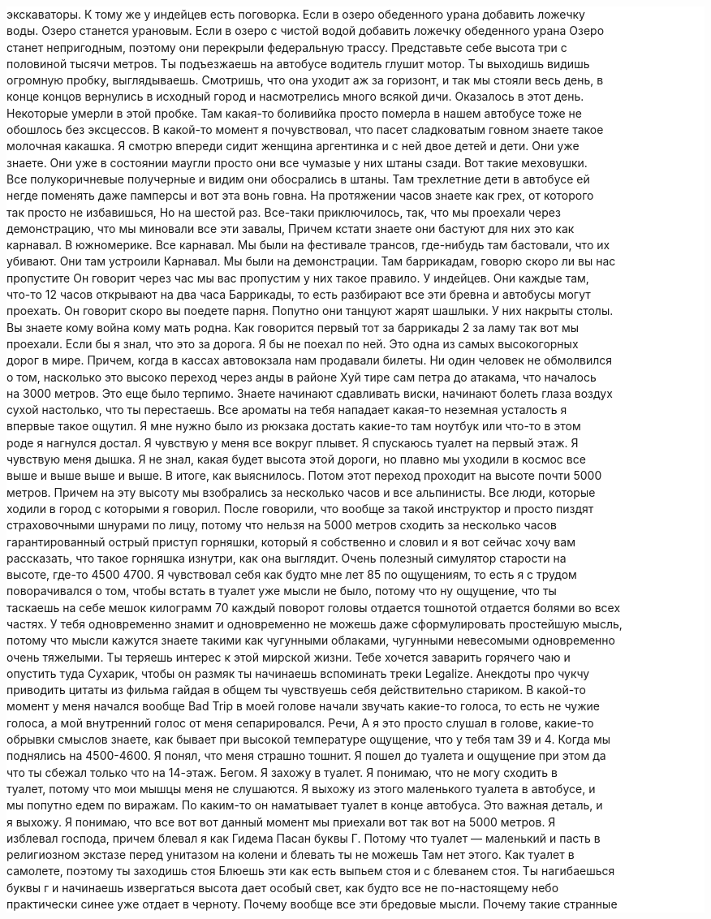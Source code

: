 экскаваторы. К тому же у индейцев есть поговорка. Если в озеро обеденного урана добавить ложечку  
воды. Озеро станется урановым. Если в озеро с чистой водой добавить ложечку обеденного урана Озеро  
станет непригодным, поэтому они перекрыли федеральную трассу. Представьте себе высота три с  
половиной тысячи метров. Ты подъезжаешь на автобусе водитель глушит мотор. Ты выходишь видишь  
огромную пробку, выглядываешь. Смотришь, что она уходит аж за горизонт, и так мы стояли весь день, в  
конце концов вернулись в исходный город и насмотрелись много всякой дичи. Оказалось в этот день.  
Некоторые умерли в этой пробке. Там какая-то боливийка просто померла в нашем автобусе тоже не  
обошлось без эксцессов. В какой-то момент я почувствовал, что пасет сладковатым говном знаете такое  
молочная какашка. Я смотрю впереди сидит женщина аргентинка и с ней двое детей и дети. Они уже  
знаете. Они уже в состоянии маугли просто они все чумазые у них штаны сзади. Вот такие меховушки.  
Все полукоричневые получерные и видим они обосрались в штаны. Там трехлетние дети в автобусе ей  
негде поменять даже памперсы и вот эта вонь говна. На протяжении часов знаете как грех, от которого  
так просто не избавишься, Но на шестой раз. Все-таки приключилось, так, что мы проехали через  
демонстрацию, что мы миновали все эти завалы, Причем кстати знаете они бастуют для них это как  
карнавал. В южномерике. Все карнавал. Мы были на фестивале трансов, где-нибудь там бастовали, что их  
убивают. Они там устроили Карнавал. Мы были на демонстрации. Там баррикадам, говорю скоро ли вы нас  
пропустите Он говорит через час мы вас пропустим у них такое правило. У индейцев. Они каждые там,  
что-то 12 часов открывают на два часа Баррикады, то есть разбирают все эти бревна и автобусы могут  
проехать. Он говорит скоро вы поедете парня. Попутно они танцуют жарят шашлыки. У них накрыты столы.  
Вы знаете кому война кому мать родна. Как говорится первый тот за баррикады 2 за ламу так вот мы  
проехали. Если бы я знал, что это за дорога. Я бы не поехал по ней. Это одна из самых высокогорных  
дорог в мире. Причем, когда в кассах автовокзала нам продавали билеты. Ни один человек не обмолвился  
о том, насколько это высоко переход через анды в районе Хуй тире сам петра до атакама, что началось  
на 3000 метров. Это еще было терпимо. Знаете начинают сдавливать виски, начинают болеть глаза воздух  
сухой настолько, что ты перестаешь. Все ароматы на тебя нападает какая-то неземная усталость я  
впервые такое ощутил. Я мне нужно было из рюкзака достать какие-то там ноутбук или что-то в этом  
роде я нагнулся достал. Я чувствую у меня все вокруг плывет. Я спускаюсь туалет на первый этаж. Я  
чувствую меня дышка. Я не знал, какая будет высота этой дороги, но плавно мы уходили в космос все  
выше и выше выше и выше. В итоге, как выяснилось. Потом этот переход проходит на высоте почти 5000  
метров. Причем на эту высоту мы взобрались за несколько часов и все альпинисты. Все люди, которые  
ходили в город с которыми я говорил. После говорили, что вообще за такой инструктор и просто пиздят  
страховочными шнурами по лицу, потому что нельзя на 5000 метров сходить за несколько часов  
гарантированный острый приступ горняшки, который я собственно и словил и я вот сейчас хочу вам  
рассказать, что такое горняшка изнутри, как она выглядит. Очень полезный симулятор старости на  
высоте, где-то 4500 4700. Я чувствовал себя как будто мне лет 85 по ощущениям, то есть я с трудом  
поворачивался о том, чтобы встать в туалет уже мысли не было, потому что ну ощущение, что ты  
таскаешь на себе мешок килограмм 70 каждый поворот головы отдается тошнотой отдается болями во всех  
частях. У тебя одновременно знамит и одновременно не можешь даже сформулировать простейшую мысль,  
потому что мысли кажутся знаете такими как чугунными облаками, чугунными невесомыми одновременно  
очень тяжелыми. Ты теряешь интерес к этой мирской жизни. Тебе хочется заварить горячего чаю и  
опустить туда Сухарик, чтобы он размяк ты начинаешь вспоминать треки Legalize. Анекдоты про чукчу  
приводить цитаты из фильма гайдая в общем ты чувствуешь себя действительно стариком. В какой-то  
момент у меня начался вообще Bad Trip в моей голове начали звучать какие-то голоса, то есть не чужие  
голоса, а мой внутренний голос от меня сепарировался. Речи, А я это просто слушал в голове, какие-то  
обрывки смыслов знаете, как бывает при высокой температуре ощущение, что у тебя там 39 и 4. Когда мы  
поднялись на 4500-4600. Я понял, что меня страшно тошнит. Я пошел до туалета и ощущение при этом да  
что ты сбежал только что на 14-этаж. Бегом. Я захожу в туалет. Я понимаю, что не могу сходить в  
туалет, потому что мои мышцы меня не слушаются. Я выхожу из этого маленького туалета в автобусе, и  
мы попутно едем по виражам. По каким-то он наматывает туалет в конце автобуса. Это важная деталь, и  
я выхожу. Я понимаю, что все вот вот данный момент мы приехали вот так вот на 5000 метров. Я  
изблевал господа, причем блевал я как Гидема Пасан буквы Г. Потому что туалет — маленький и пасть в  
религиозном экстазе перед унитазом на колени и блевать ты не можешь Там нет этого. Как туалет в  
самолете, поэтому ты заходишь стоя Блюешь эти как есть выпьем стоя и с блеванем стоя. Ты нагибаешься  
буквы г и начинаешь извергаться высота дает особый свет, как будто все не по-настоящему небо  
практически синее уже отдает в черноту. Почему вообще все эти бредовые мысли. Почему такие странные  
